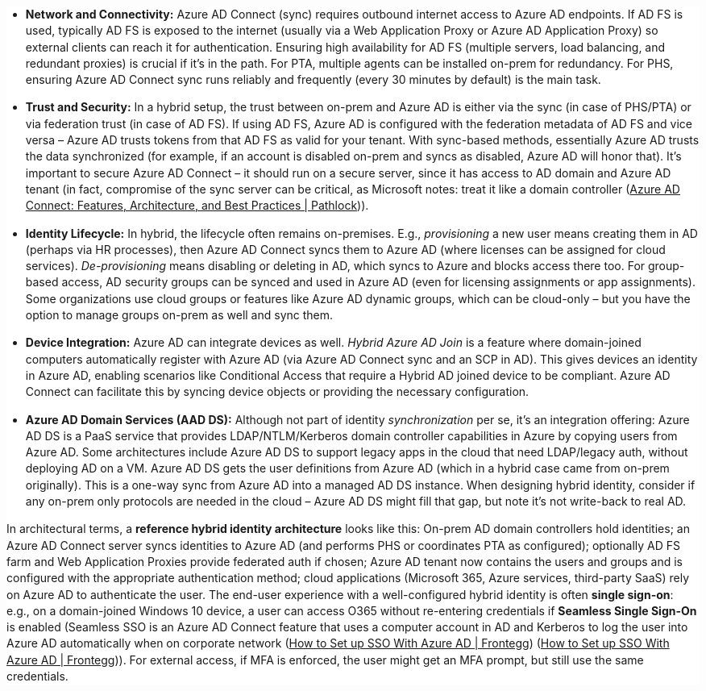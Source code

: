 - **Network and Connectivity:** Azure AD Connect (sync) requires outbound internet access to Azure AD endpoints. If AD FS is used, typically AD FS is exposed to the internet (usually via a Web Application Proxy or Azure AD Application Proxy) so external clients can reach it for authentication. Ensuring high availability for AD FS (multiple servers, load balancing, and redundant proxies) is crucial if it’s in the path. For PTA, multiple agents can be installed on-prem for redundancy. For PHS, ensuring Azure AD Connect sync runs reliably and frequently (every 30 minutes by default) is the main task.

- **Trust and Security:** In a hybrid setup, the trust between on-prem and Azure AD is either via the sync (in case of PHS/PTA) or via federation trust (in case of AD FS). If using AD FS, Azure AD is configured with the federation metadata of AD FS and vice versa – Azure AD trusts tokens from that AD FS as valid for your tenant. With sync-based methods, essentially Azure AD trusts the data synchronized (for example, if an account is disabled on-prem and syncs as disabled, Azure AD will honor that). It’s important to secure Azure AD Connect – it should run on a secure server, since it has access to AD domain and Azure AD tenant (in fact, compromise of the sync server can be critical, as Microsoft notes: treat it like a domain controller ([Azure AD Connect: Features, Architecture, and Best Practices | Pathlock](https://pathlock.com/learn/azure-ad-connect-features-architecture-and-best-practices/#:~:text=,you%20allow%20to%20access%20it))).

- **Identity Lifecycle:** In hybrid, the lifecycle often remains on-premises. E.g., _provisioning_ a new user means creating them in AD (perhaps via HR processes), then Azure AD Connect syncs them to Azure AD (where licenses can be assigned for cloud services). _De-provisioning_ means disabling or deleting in AD, which syncs to Azure and blocks access there too. For group-based access, AD security groups can be synced and used in Azure AD (even for licensing assignments or app assignments). Some organizations use cloud groups or features like Azure AD dynamic groups, which can be cloud-only – but you have the option to manage groups on-prem as well and sync them.

- **Device Integration:** Azure AD can integrate devices as well. _Hybrid Azure AD Join_ is a feature where domain-joined computers automatically register with Azure AD (via Azure AD Connect sync and an SCP in AD). This gives devices an identity in Azure AD, enabling scenarios like Conditional Access that require a Hybrid AD joined device to be compliant. Azure AD Connect can facilitate this by syncing device objects or providing the necessary configuration.

- **Azure AD Domain Services (AAD DS):** Although not part of identity _synchronization_ per se, it’s an integration offering: Azure AD DS is a PaaS service that provides LDAP/NTLM/Kerberos domain controller capabilities in Azure by copying users from Azure AD. Some architectures include Azure AD DS to support legacy apps in the cloud that need LDAP/legacy auth, without deploying AD on a VM. Azure AD DS gets the user definitions from Azure AD (which in a hybrid case came from on-prem originally). This is a one-way sync from Azure AD into a managed AD DS instance. When designing hybrid identity, consider if any on-prem only protocols are needed in the cloud – Azure AD DS might fill that gap, but note it’s not write-back to real AD.

In architectural terms, a **reference hybrid identity architecture** looks like this: On-prem AD domain controllers hold identities; an Azure AD Connect server syncs identities to Azure AD (and performs PHS or coordinates PTA as configured); optionally AD FS farm and Web Application Proxies provide federated auth if chosen; Azure AD tenant now contains the users and groups and is configured with the appropriate authentication method; cloud applications (Microsoft 365, Azure services, third-party SaaS) rely on Azure AD to authenticate the user. The end-user experience with a well-configured hybrid identity is often **single sign-on**: e.g., on a domain-joined Windows 10 device, a user can access O365 without re-entering credentials if **Seamless Single Sign-On** is enabled (Seamless SSO is an Azure AD Connect feature that uses a computer account in AD and Kerberos to log the user into Azure AD automatically when on corporate network ([How to Set up SSO With Azure AD | Frontegg](https://frontegg.com/guides/azure-ad-sso#:~:text=Consider%20a%20user%20who%20wants,SSO%20via%20Azure%20AD%20Connect)) ([How to Set up SSO With Azure AD | Frontegg](https://frontegg.com/guides/azure-ad-sso#:~:text=3,which%20is%20shared%20with%20Azure))). For external access, if MFA is enforced, the user might get an MFA prompt, but still use the same credentials.
